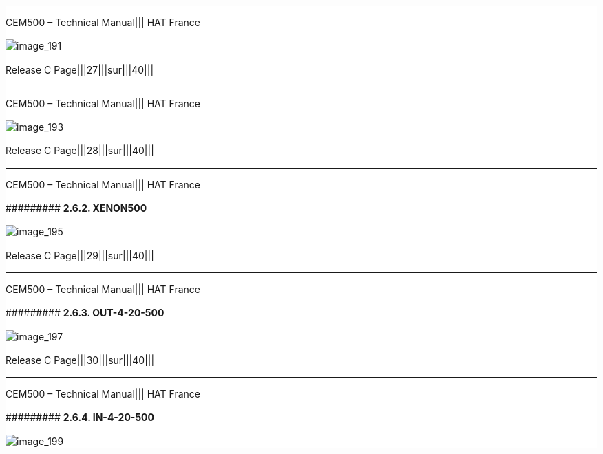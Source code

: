 
---

CEM500 – Technical Manual|||
HAT France

![image_191](pdf_images\page27_191.png)


Release C
Page|||27|||sur|||40|||


---

CEM500 – Technical Manual|||
HAT France

![image_193](pdf_images\page28_193.png)


Release C
Page|||28|||sur|||40|||


---

CEM500 – Technical Manual|||
HAT France

######### **2.6.2. XENON500**

![image_195](pdf_images\page29_195.png)

Release C
Page|||29|||sur|||40|||


---

CEM500 – Technical Manual|||
HAT France

######### **2.6.3. OUT-4-20-500**

![image_197](pdf_images\page30_197.png)

Release C
Page|||30|||sur|||40|||


---

CEM500 – Technical Manual|||
HAT France

######### **2.6.4. IN-4-20-500**

![image_199](pdf_images\page31_199.png)
